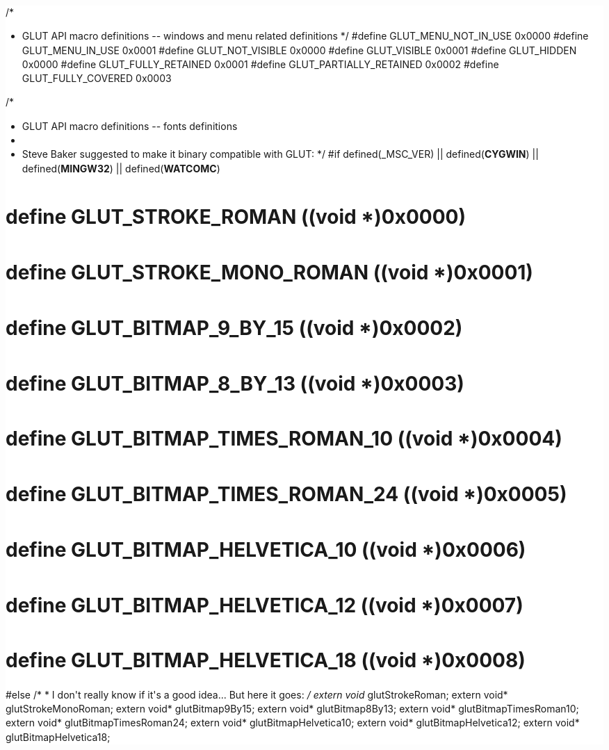 /*
 * GLUT API macro definitions -- windows and menu related definitions
 */
#define  GLUT_MENU_NOT_IN_USE               0x0000
#define  GLUT_MENU_IN_USE                   0x0001
#define  GLUT_NOT_VISIBLE                   0x0000
#define  GLUT_VISIBLE                       0x0001
#define  GLUT_HIDDEN                        0x0000
#define  GLUT_FULLY_RETAINED                0x0001
#define  GLUT_PARTIALLY_RETAINED            0x0002
#define  GLUT_FULLY_COVERED                 0x0003

/*
 * GLUT API macro definitions -- fonts definitions
 *
 * Steve Baker suggested to make it binary compatible with GLUT:
 */
#if defined(_MSC_VER) || defined(__CYGWIN__) || defined(__MINGW32__) || defined(__WATCOMC__)
#   define  GLUT_STROKE_ROMAN               ((void *)0x0000)
#   define  GLUT_STROKE_MONO_ROMAN          ((void *)0x0001)
#   define  GLUT_BITMAP_9_BY_15             ((void *)0x0002)
#   define  GLUT_BITMAP_8_BY_13             ((void *)0x0003)
#   define  GLUT_BITMAP_TIMES_ROMAN_10      ((void *)0x0004)
#   define  GLUT_BITMAP_TIMES_ROMAN_24      ((void *)0x0005)
#   define  GLUT_BITMAP_HELVETICA_10        ((void *)0x0006)
#   define  GLUT_BITMAP_HELVETICA_12        ((void *)0x0007)
#   define  GLUT_BITMAP_HELVETICA_18        ((void *)0x0008)
#else
    /*
     * I don't really know if it's a good idea... But here it goes:
     */
    extern void* glutStrokeRoman;
    extern void* glutStrokeMonoRoman;
    extern void* glutBitmap9By15;
    extern void* glutBitmap8By13;
    extern void* glutBitmapTimesRoman10;
    extern void* glutBitmapTimesRoman24;
    extern void* glutBitmapHelvetica10;
    extern void* glutBitmapHelvetica12;
    extern void* glutBitmapHelvetica18;
